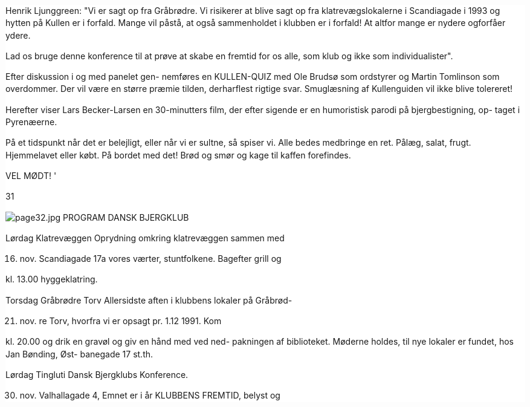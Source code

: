 Henrik Ljunggreen: "Vi er sagt op fra
Gråbrødre. Vi risikerer at blive sagt op fra
klatrevægslokalerne i Scandiagade i 1993
og hytten på Kullen er i forfald. Mange vil
påstå, at også sammenholdet i klubben er i
forfald! At altfor mange er nydere ogforfåer
ydere.

Lad os bruge denne konference til at
prøve at skabe en fremtid for os alle, som
klub og ikke som individualister".

Efter diskussion i og med panelet gen-
nemføres en KULLEN-QUIZ med Ole Brudsø
som ordstyrer og Martin Tomlinson som
overdommer. Der vil være en større præmie
tilden, derharflest rigtige svar. Smuglæsning
af Kullenguiden vil ikke blive tolereret!

Herefter viser Lars Becker-Larsen en
30-minutters film, der efter sigende er en
humoristisk parodi på bjergbestigning, op-
taget i Pyrenæerne.

På et tidspunkt når det er belejligt, eller
når vi er sultne, så spiser vi. Alle bedes
medbringe en ret. Pålæg, salat, frugt.
Hjemmelavet eller købt. På bordet med det!
Brød og smør og kage til kaffen forefindes.

VEL MØDT! '

31




![page32.jpg](/1991/DB-1991-4/page32.jpg)
PROGRAM DANSK BJERGKLUB

Lørdag Klatrevæggen Oprydning omkring klatrevæggen sammen med

16. nov. Scandiagade 17a vores værter, stuntfolkene. Bagefter grill og

kl. 13.00 hyggeklatring.

Torsdag Gråbrødre Torv Allersidste aften i klubbens lokaler på Gråbrød-

21. nov. re Torv, hvorfra vi er opsagt pr. 1.12 1991. Kom

kl. 20.00 og drik en gravøl og giv en hånd med ved ned-
pakningen af biblioteket. Møderne holdes, til
nye lokaler er fundet, hos Jan Bønding, Øst-
banegade 17 st.th.

Lørdag Tingluti Dansk Bjergklubs Konference.

30. nov. Valhallagade 4, Emnet er i år KLUBBENS FREMTID, belyst og
